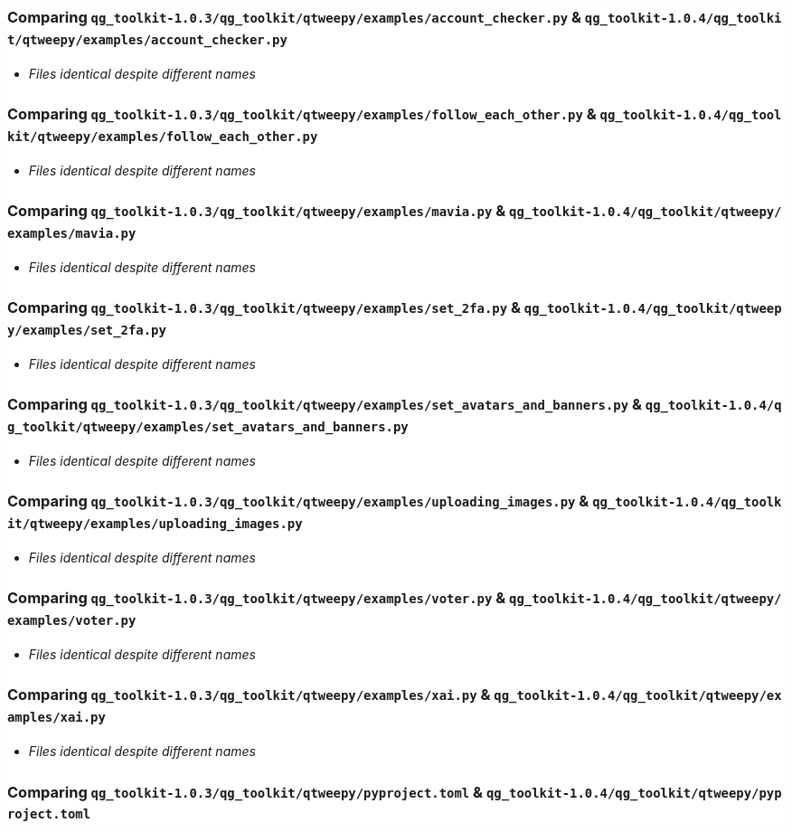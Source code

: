 ### Comparing `qg_toolkit-1.0.3/qg_toolkit/qtweepy/examples/account_checker.py` & `qg_toolkit-1.0.4/qg_toolkit/qtweepy/examples/account_checker.py`

 * *Files identical despite different names*

### Comparing `qg_toolkit-1.0.3/qg_toolkit/qtweepy/examples/follow_each_other.py` & `qg_toolkit-1.0.4/qg_toolkit/qtweepy/examples/follow_each_other.py`

 * *Files identical despite different names*

### Comparing `qg_toolkit-1.0.3/qg_toolkit/qtweepy/examples/mavia.py` & `qg_toolkit-1.0.4/qg_toolkit/qtweepy/examples/mavia.py`

 * *Files identical despite different names*

### Comparing `qg_toolkit-1.0.3/qg_toolkit/qtweepy/examples/set_2fa.py` & `qg_toolkit-1.0.4/qg_toolkit/qtweepy/examples/set_2fa.py`

 * *Files identical despite different names*

### Comparing `qg_toolkit-1.0.3/qg_toolkit/qtweepy/examples/set_avatars_and_banners.py` & `qg_toolkit-1.0.4/qg_toolkit/qtweepy/examples/set_avatars_and_banners.py`

 * *Files identical despite different names*

### Comparing `qg_toolkit-1.0.3/qg_toolkit/qtweepy/examples/uploading_images.py` & `qg_toolkit-1.0.4/qg_toolkit/qtweepy/examples/uploading_images.py`

 * *Files identical despite different names*

### Comparing `qg_toolkit-1.0.3/qg_toolkit/qtweepy/examples/voter.py` & `qg_toolkit-1.0.4/qg_toolkit/qtweepy/examples/voter.py`

 * *Files identical despite different names*

### Comparing `qg_toolkit-1.0.3/qg_toolkit/qtweepy/examples/xai.py` & `qg_toolkit-1.0.4/qg_toolkit/qtweepy/examples/xai.py`

 * *Files identical despite different names*

### Comparing `qg_toolkit-1.0.3/qg_toolkit/qtweepy/pyproject.toml` & `qg_toolkit-1.0.4/qg_toolkit/qtweepy/pyproject.toml`
